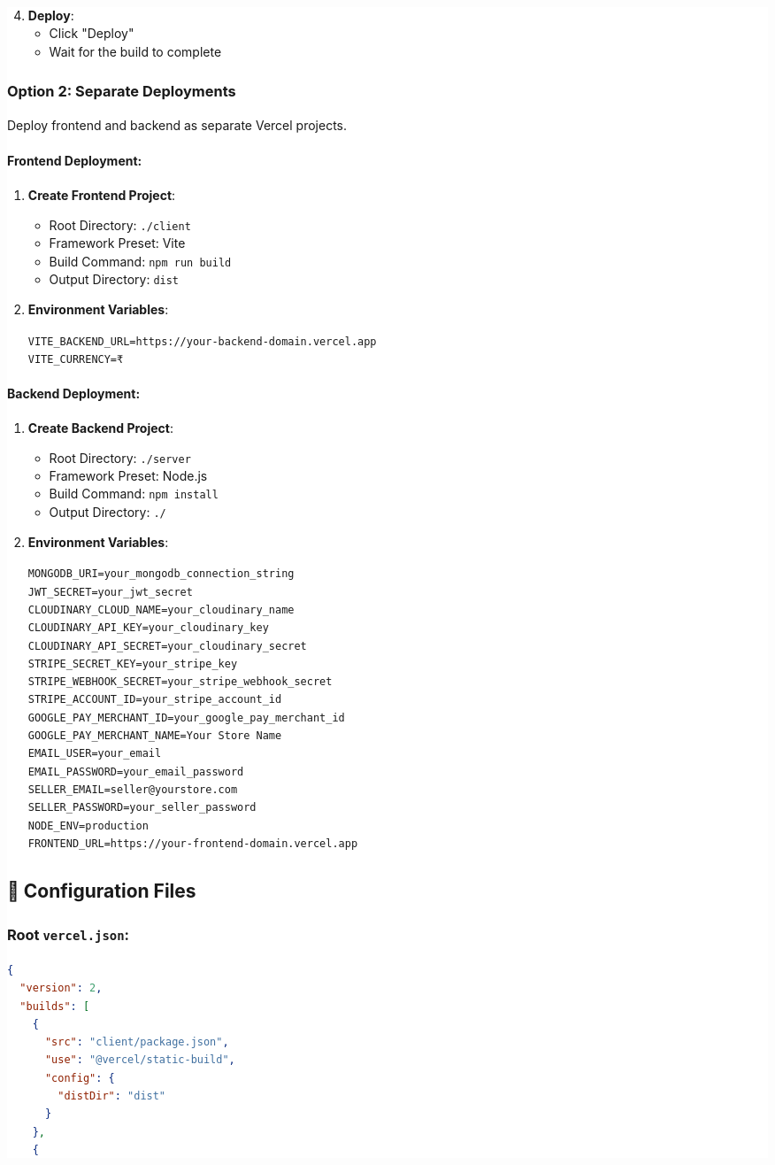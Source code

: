 
4. **Deploy**:
   - Click "Deploy"
   - Wait for the build to complete

### Option 2: Separate Deployments

Deploy frontend and backend as separate Vercel projects.

#### Frontend Deployment:

1. **Create Frontend Project**:
   - Root Directory: `./client`
   - Framework Preset: Vite
   - Build Command: `npm run build`
   - Output Directory: `dist`

2. **Environment Variables**:
   ```env
   VITE_BACKEND_URL=https://your-backend-domain.vercel.app
   VITE_CURRENCY=₹
   ```

#### Backend Deployment:

1. **Create Backend Project**:
   - Root Directory: `./server`
   - Framework Preset: Node.js
   - Build Command: `npm install`
   - Output Directory: `./`

2. **Environment Variables**:
   ```env
   MONGODB_URI=your_mongodb_connection_string
   JWT_SECRET=your_jwt_secret
   CLOUDINARY_CLOUD_NAME=your_cloudinary_name
   CLOUDINARY_API_KEY=your_cloudinary_key
   CLOUDINARY_API_SECRET=your_cloudinary_secret
   STRIPE_SECRET_KEY=your_stripe_key
   STRIPE_WEBHOOK_SECRET=your_stripe_webhook_secret
   STRIPE_ACCOUNT_ID=your_stripe_account_id
   GOOGLE_PAY_MERCHANT_ID=your_google_pay_merchant_id
   GOOGLE_PAY_MERCHANT_NAME=Your Store Name
   EMAIL_USER=your_email
   EMAIL_PASSWORD=your_email_password
   SELLER_EMAIL=seller@yourstore.com
   SELLER_PASSWORD=your_seller_password
   NODE_ENV=production
   FRONTEND_URL=https://your-frontend-domain.vercel.app
   ```

## 🔧 Configuration Files

### Root `vercel.json`:
```json
{
  "version": 2,
  "builds": [
    {
      "src": "client/package.json",
      "use": "@vercel/static-build",
      "config": {
        "distDir": "dist"
      }
    },
    {
```